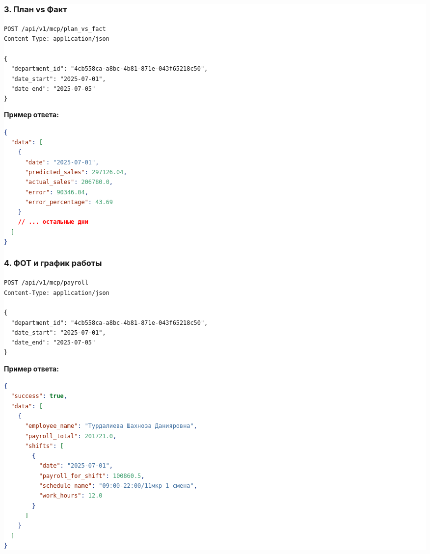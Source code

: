 
### 3. План vs Факт
```http
POST /api/v1/mcp/plan_vs_fact
Content-Type: application/json

{
  "department_id": "4cb558ca-a8bc-4b81-871e-043f65218c50",
  "date_start": "2025-07-01",
  "date_end": "2025-07-05"
}
```

**Пример ответа:**
```json
{
  "data": [
    {
      "date": "2025-07-01",
      "predicted_sales": 297126.04,
      "actual_sales": 206780.0,
      "error": 90346.04,
      "error_percentage": 43.69
    }
    // ... остальные дни
  ]
}
```

### 4. ФОТ и график работы
```http
POST /api/v1/mcp/payroll
Content-Type: application/json

{
  "department_id": "4cb558ca-a8bc-4b81-871e-043f65218c50",
  "date_start": "2025-07-01",
  "date_end": "2025-07-05"
}
```

**Пример ответа:**
```json
{
  "success": true,
  "data": [
    {
      "employee_name": "Турдалиева Шахноза Даниярoвна",
      "payroll_total": 201721.0,
      "shifts": [
        {
          "date": "2025-07-01",
          "payroll_for_shift": 100860.5,
          "schedule_name": "09:00-22:00/11мкр 1 смена",
          "work_hours": 12.0
        }
      ]
    }
  ]
}
```
